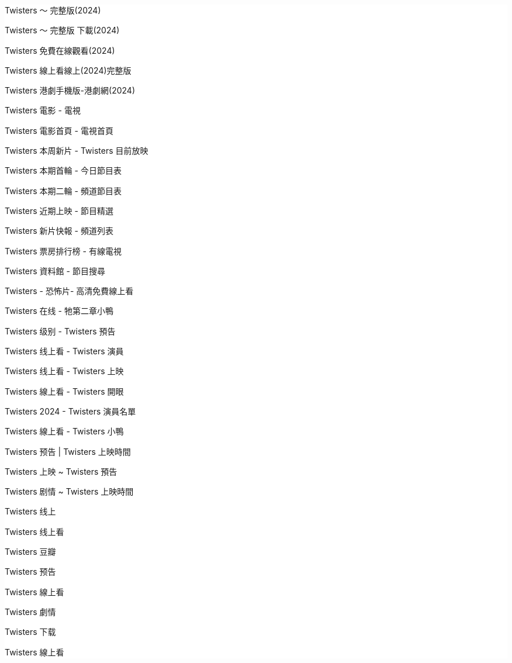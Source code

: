  Twisters 〜 完整版(2024)

 Twisters ～ 完整版 下載(2024)

 Twisters 免費在線觀看(2024)

 Twisters 線上看線上(2024)完整版

 Twisters 港劇手機版-港劇網(2024)

 Twisters 電影 - 電視

 Twisters 電影首頁 - 電視首頁

 Twisters 本周新片 -  Twisters 目前放映

 Twisters 本期首輪 - 今日節目表

 Twisters 本期二輪 - 頻道節目表

 Twisters 近期上映 - 節目精選

 Twisters 新片快報 - 頻道列表

 Twisters 票房排行榜 - 有線電視

 Twisters 資料館 - 節目搜尋

 Twisters - 恐怖片- 高清免費線上看

 Twisters 在线 - 牠第二章小鴨

 Twisters 级别 -  Twisters 預告

 Twisters 线上看 -  Twisters 演員

 Twisters 线上看 -  Twisters 上映

 Twisters 線上看 -  Twisters 開眼

 Twisters 2024 -  Twisters 演員名單

 Twisters 線上看 -  Twisters 小鴨

 Twisters 预告 |  Twisters 上映時間

 Twisters 上映 ~  Twisters 預告

 Twisters 剧情 ~  Twisters 上映時間

 Twisters 线上

 Twisters 线上看

 Twisters 豆瓣

 Twisters 预告

 Twisters 線上看

 Twisters 劇情

 Twisters 下载

 Twisters 線上看
